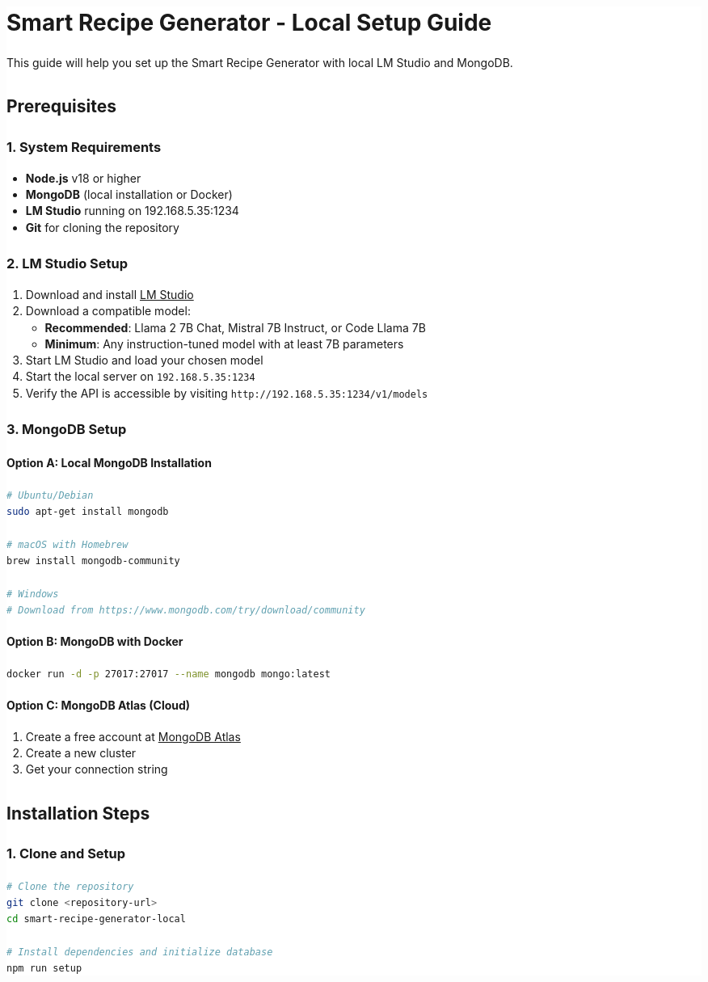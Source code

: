 # Smart Recipe Generator - Local Setup Guide

This guide will help you set up the Smart Recipe Generator with local LM Studio and MongoDB.

## Prerequisites

### 1. System Requirements
- **Node.js** v18 or higher
- **MongoDB** (local installation or Docker)
- **LM Studio** running on 192.168.5.35:1234
- **Git** for cloning the repository

### 2. LM Studio Setup
1. Download and install [LM Studio](https://lmstudio.ai/)
2. Download a compatible model:
   - **Recommended**: Llama 2 7B Chat, Mistral 7B Instruct, or Code Llama 7B
   - **Minimum**: Any instruction-tuned model with at least 7B parameters
3. Start LM Studio and load your chosen model
4. Start the local server on `192.168.5.35:1234`
5. Verify the API is accessible by visiting `http://192.168.5.35:1234/v1/models`

### 3. MongoDB Setup

#### Option A: Local MongoDB Installation
```bash
# Ubuntu/Debian
sudo apt-get install mongodb

# macOS with Homebrew
brew install mongodb-community

# Windows
# Download from https://www.mongodb.com/try/download/community
```

#### Option B: MongoDB with Docker
```bash
docker run -d -p 27017:27017 --name mongodb mongo:latest
```

#### Option C: MongoDB Atlas (Cloud)
1. Create a free account at [MongoDB Atlas](https://www.mongodb.com/atlas)
2. Create a new cluster
3. Get your connection string

## Installation Steps

### 1. Clone and Setup
```bash
# Clone the repository
git clone <repository-url>
cd smart-recipe-generator-local

# Install dependencies and initialize database
npm run setup
```
